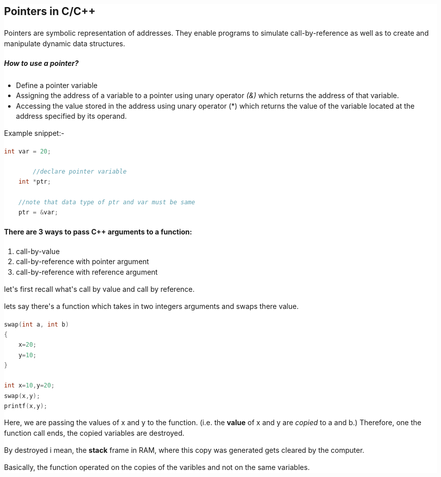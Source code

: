 
## Pointers in C/C++
Pointers are symbolic representation of addresses. They enable programs to simulate call-by-reference as well as to create and manipulate dynamic data structures.

##### How to use a pointer?

- Define a pointer variable
- Assigning the address of a variable to a pointer using unary operator *(&)* which returns the address of that variable.
- Accessing the value stored in the address using unary operator (*) which returns the value of the variable located at the address specified by its operand.

Example snippet:- 

```cpp
int var = 20; 
      
        //declare pointer variable    
    int *ptr; 
      
    //note that data type of ptr and var must be same
    ptr = &var;    
```

#### There are 3 ways to pass C++ arguments to a function:

1. call-by-value
1. call-by-reference with pointer argument
1. call-by-reference with reference argument

let's first recall what's call by value and call by reference.

lets say there's a function which takes in two integers arguments and swaps there value. 

```cpp
swap(int a, int b)
{
	x=20;
	y=10;
}

int x=10,y=20;
swap(x,y);
printf(x,y);

```

Here, we are passing the values of x and y to the function. (i.e. the **value** of x and y are _copied_ to a and b.) Therefore, one the function call ends, the copied variables are destroyed.

By destroyed i mean, the **stack** frame in RAM, where this copy was generated gets cleared by the computer.

Basically, the function operated on the copies of the varibles and not on the same variables.
